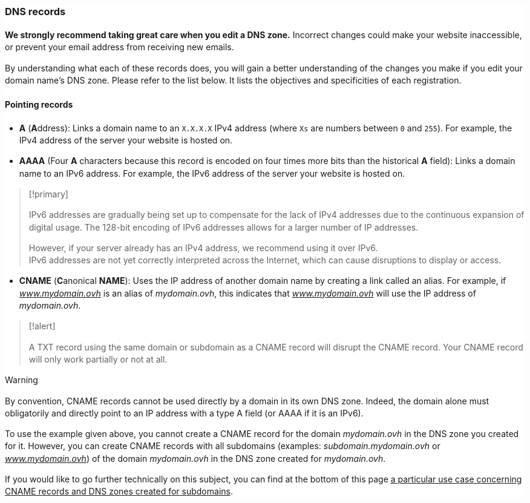 ### DNS records

**We strongly recommend taking great care when you edit a DNS zone.** Incorrect changes could make your website inaccessible, or prevent your email address from receiving new emails.

By understanding what each of these records does, you will gain a better understanding of the changes you make if you edit your domain name’s DNS zone. Please refer to the list below. It lists the objectives and specificities of each registration.

#### Pointing records

- **A** (**A**ddress): Links a domain name to an `X.X.X.X` IPv4 address (where `Xs` are numbers between `0` and `255`). For example, the IPv4 address of the server your website is hosted on.

- **AAAA** (Four **A** characters because this record is encoded on four times more bits than the historical **A** field): Links a domain name to an IPv6 address. For example, the IPv6 address of the server your website is hosted on.

> [!primary]
> 
> IPv6 addresses are gradually being set up to compensate for the lack of IPv4 addresses due to the continuous expansion of digital usage. The 128-bit encoding of IPv6 addresses allows for a larger number of IP addresses.
>
> However, if your server already has an IPv4 address, we recommend using it over IPv6.<br>
> IPv6 addresses are not yet correctly interpreted across the Internet, which can cause disruptions to display or access.
>

<a name="cname"></a>

- **CNAME** (**C**anonical **NAME**): Uses the IP address of another domain name by creating a link called an alias. For example, if *www.mydomain.ovh* is an alias of *mydomain.ovh*, this indicates that *www.mydomain.ovh* will use the IP address of *mydomain.ovh*.

> [!alert]
>
> A TXT record using the same domain or subdomain as a CNAME record will disrupt the CNAME record. Your CNAME record will only work partially or not at all.
>

> [!warning]
>
> By convention, CNAME records cannot be used directly by a domain in its own DNS zone. Indeed, the domain alone must obligatorily and directly point to an IP address with a type A field (or AAAA if it is an IPv6).
> 
> To use the example given above, you cannot create a CNAME record for the domain *mydomain.ovh* in the DNS zone you created for it.
> However, you can create CNAME records with all subdomains (examples: *subdomain.mydomain.ovh* or *www.mydomain.ovh*) of the domain *mydomain.ovh* in the DNS zone created for *mydomain.ovh*.
>
> If you would like to go further technically on this subject, you can find at the bottom of this page [a particular use case concerning CNAME records and DNS zones created for subdomains](#techusecase).
>
